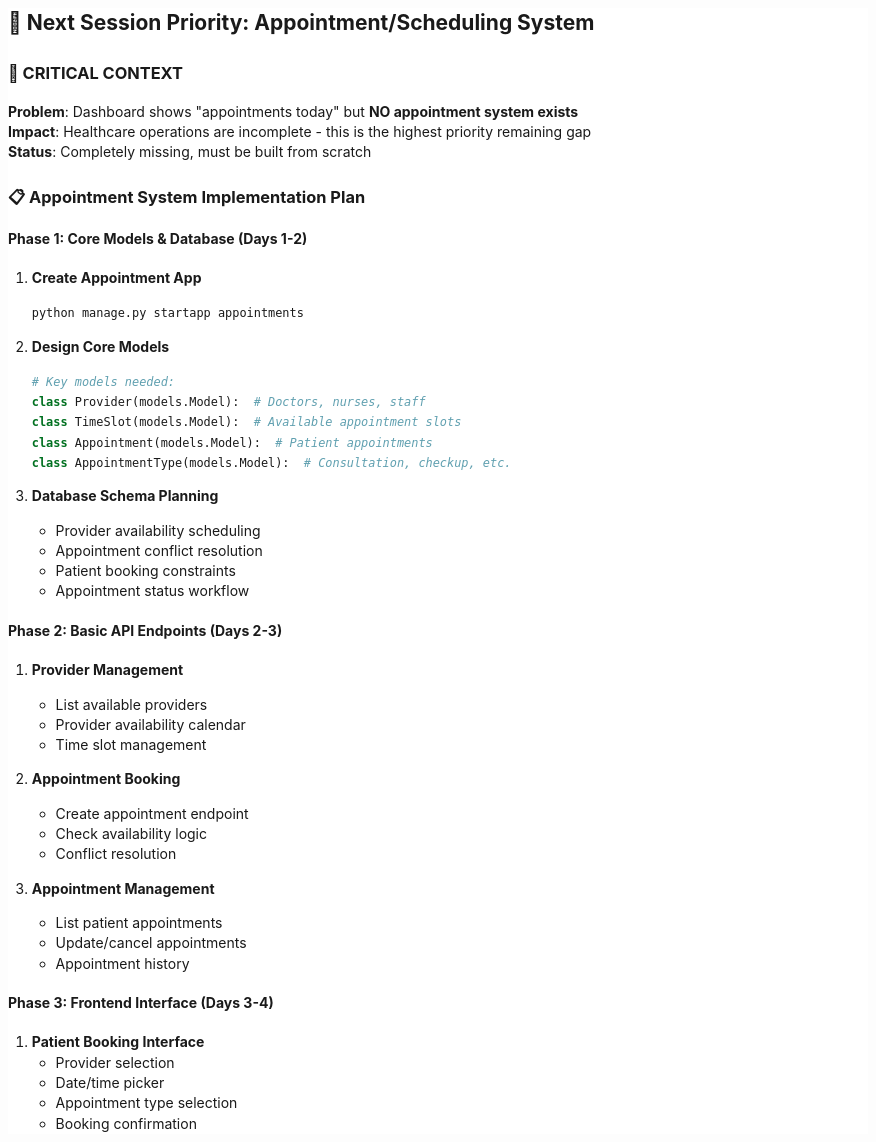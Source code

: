
## 🎯 **Next Session Priority: Appointment/Scheduling System**

### **🚨 CRITICAL CONTEXT**
**Problem**: Dashboard shows "appointments today" but **NO appointment system exists**  
**Impact**: Healthcare operations are incomplete - this is the highest priority remaining gap  
**Status**: Completely missing, must be built from scratch  

### **📋 Appointment System Implementation Plan**

#### **Phase 1: Core Models & Database (Days 1-2)**
1. **Create Appointment App**
   ```bash
   python manage.py startapp appointments
   ```

2. **Design Core Models**
   ```python
   # Key models needed:
   class Provider(models.Model):  # Doctors, nurses, staff
   class TimeSlot(models.Model):  # Available appointment slots
   class Appointment(models.Model):  # Patient appointments
   class AppointmentType(models.Model):  # Consultation, checkup, etc.
   ```

3. **Database Schema Planning**
   - Provider availability scheduling
   - Appointment conflict resolution
   - Patient booking constraints
   - Appointment status workflow

#### **Phase 2: Basic API Endpoints (Days 2-3)**
1. **Provider Management**
   - List available providers
   - Provider availability calendar
   - Time slot management

2. **Appointment Booking**
   - Create appointment endpoint
   - Check availability logic
   - Conflict resolution

3. **Appointment Management**
   - List patient appointments
   - Update/cancel appointments
   - Appointment history

#### **Phase 3: Frontend Interface (Days 3-4)**
1. **Patient Booking Interface**
   - Provider selection
   - Date/time picker
   - Appointment type selection
   - Booking confirmation
